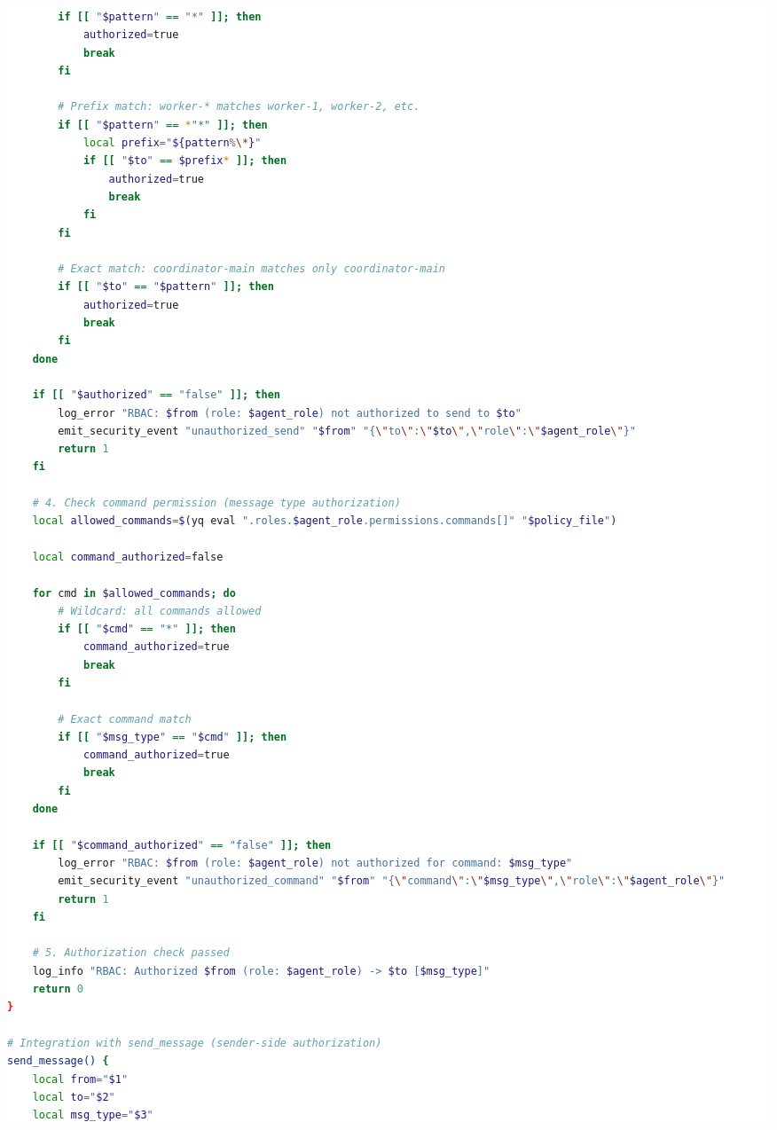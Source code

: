 ```bash
        if [[ "$pattern" == "*" ]]; then
            authorized=true
            break
        fi

        # Prefix match: worker-* matches worker-1, worker-2, etc.
        if [[ "$pattern" == *"*" ]]; then
            local prefix="${pattern%\*}"
            if [[ "$to" == $prefix* ]]; then
                authorized=true
                break
            fi
        fi

        # Exact match: coordinator-main matches only coordinator-main
        if [[ "$to" == "$pattern" ]]; then
            authorized=true
            break
        fi
    done

    if [[ "$authorized" == "false" ]]; then
        log_error "RBAC: $from (role: $agent_role) not authorized to send to $to"
        emit_security_event "unauthorized_send" "$from" "{\"to\":\"$to\",\"role\":\"$agent_role\"}"
        return 1
    fi

    # 4. Check command permission (message type authorization)
    local allowed_commands=$(yq eval ".roles.$agent_role.permissions.commands[]" "$policy_file")

    local command_authorized=false

    for cmd in $allowed_commands; do
        # Wildcard: all commands allowed
        if [[ "$cmd" == "*" ]]; then
            command_authorized=true
            break
        fi

        # Exact command match
        if [[ "$msg_type" == "$cmd" ]]; then
            command_authorized=true
            break
        fi
    done

    if [[ "$command_authorized" == "false" ]]; then
        log_error "RBAC: $from (role: $agent_role) not authorized for command: $msg_type"
        emit_security_event "unauthorized_command" "$from" "{\"command\":\"$msg_type\",\"role\":\"$agent_role\"}"
        return 1
    fi

    # 5. Authorization check passed
    log_info "RBAC: Authorized $from (role: $agent_role) -> $to [$msg_type]"
    return 0
}

# Integration with send_message (sender-side authorization)
send_message() {
    local from="$1"
    local to="$2"
    local msg_type="$3"
```